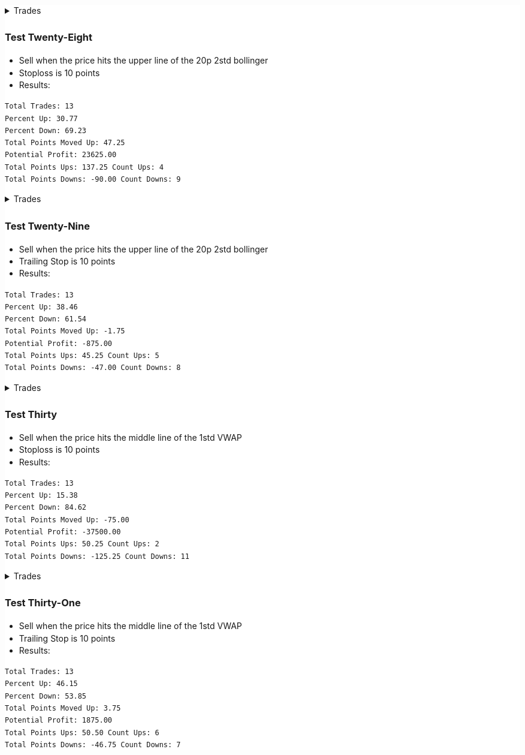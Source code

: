 <details><summary>Trades</summary></details>

### Test Twenty-Eight
* Sell when the price hits the upper line of the 20p 2std bollinger
* Stoploss is 10 points
* Results:
```
Total Trades: 13
Percent Up: 30.77
Percent Down: 69.23
Total Points Moved Up: 47.25
Potential Profit: 23625.00
Total Points Ups: 137.25 Count Ups: 4
Total Points Downs: -90.00 Count Downs: 9
```

<details><summary>Trades</summary></details>

### Test Twenty-Nine
* Sell when the price hits the upper line of the 20p 2std bollinger
* Trailing Stop is 10 points
* Results:
```
Total Trades: 13
Percent Up: 38.46
Percent Down: 61.54
Total Points Moved Up: -1.75
Potential Profit: -875.00
Total Points Ups: 45.25 Count Ups: 5
Total Points Downs: -47.00 Count Downs: 8
```

<details><summary>Trades</summary></details>

### Test Thirty
* Sell when the price hits the middle line of the 1std VWAP
* Stoploss is 10 points
* Results:
```
Total Trades: 13
Percent Up: 15.38
Percent Down: 84.62
Total Points Moved Up: -75.00
Potential Profit: -37500.00
Total Points Ups: 50.25 Count Ups: 2
Total Points Downs: -125.25 Count Downs: 11
```

<details><summary>Trades</summary></details>

### Test Thirty-One
* Sell when the price hits the middle line of the 1std VWAP
* Trailing Stop is 10 points
* Results:
```
Total Trades: 13
Percent Up: 46.15
Percent Down: 53.85
Total Points Moved Up: 3.75
Potential Profit: 1875.00
Total Points Ups: 50.50 Count Ups: 6
Total Points Downs: -46.75 Count Downs: 7
```
